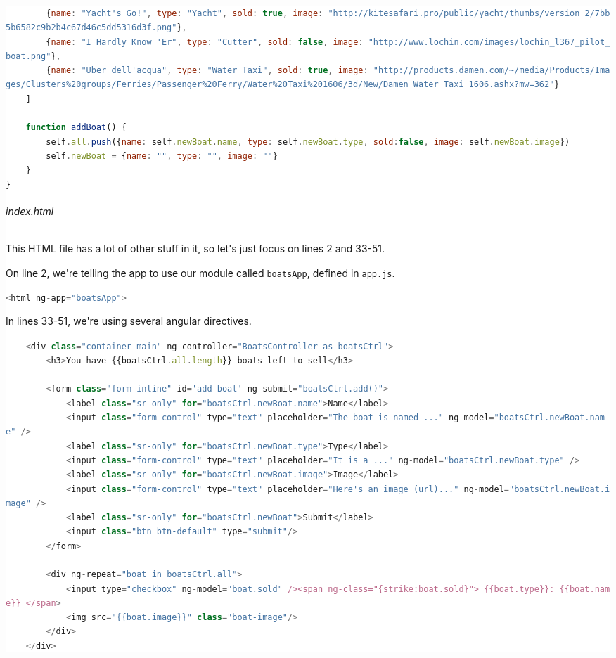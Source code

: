 ```javascript
		{name: "Yacht's Go!", type: "Yacht", sold: true, image: "http://kitesafari.pro/public/yacht/thumbs/version_2/7bb5b6582c9b2b4c67d46c5dd5316d3f.png"},
		{name: "I Hardly Know 'Er", type: "Cutter", sold: false, image: "http://www.lochin.com/images/lochin_l367_pilot_boat.png"},
		{name: "Uber dell'acqua", type: "Water Taxi", sold: true, image: "http://products.damen.com/~/media/Products/Images/Clusters%20groups/Ferries/Passenger%20Ferry/Water%20Taxi%201606/3d/New/Damen_Water_Taxi_1606.ashx?mw=362"}
	]

	function addBoat() {
		self.all.push({name: self.newBoat.name, type: self.newBoat.type, sold:false, image: self.newBoat.image})
		self.newBoat = {name: "", type: "", image: ""}
	}
}
```

###### index.html

This HTML file has a lot of other stuff in it, so let's just focus on lines 2 and 33-51.

On line 2, we're telling the app to use our module called `boatsApp`, defined in `app.js`.

```javascript
<html ng-app="boatsApp">
```

In lines 33-51, we're using several angular directives.

```javascript
	<div class="container main" ng-controller="BoatsController as boatsCtrl">
		<h3>You have {{boatsCtrl.all.length}} boats left to sell</h3>
		
		<form class="form-inline" id='add-boat' ng-submit="boatsCtrl.add()">
			<label class="sr-only" for="boatsCtrl.newBoat.name">Name</label>
			<input class="form-control" type="text" placeholder="The boat is named ..." ng-model="boatsCtrl.newBoat.name" />
			<label class="sr-only" for="boatsCtrl.newBoat.type">Type</label>
			<input class="form-control" type="text" placeholder="It is a ..." ng-model="boatsCtrl.newBoat.type" />
			<label class="sr-only" for="boatsCtrl.newBoat.image">Image</label>
			<input class="form-control" type="text" placeholder="Here's an image (url)..." ng-model="boatsCtrl.newBoat.image" />
			<label class="sr-only" for="boatsCtrl.newBoat">Submit</label>
			<input class="btn btn-default" type="submit"/>
		</form>
		
		<div ng-repeat="boat in boatsCtrl.all">
			<input type="checkbox" ng-model="boat.sold" /><span ng-class="{strike:boat.sold}"> {{boat.type}}: {{boat.name}} </span>
			<img src="{{boat.image}}" class="boat-image"/>
		</div>
	</div>
```

